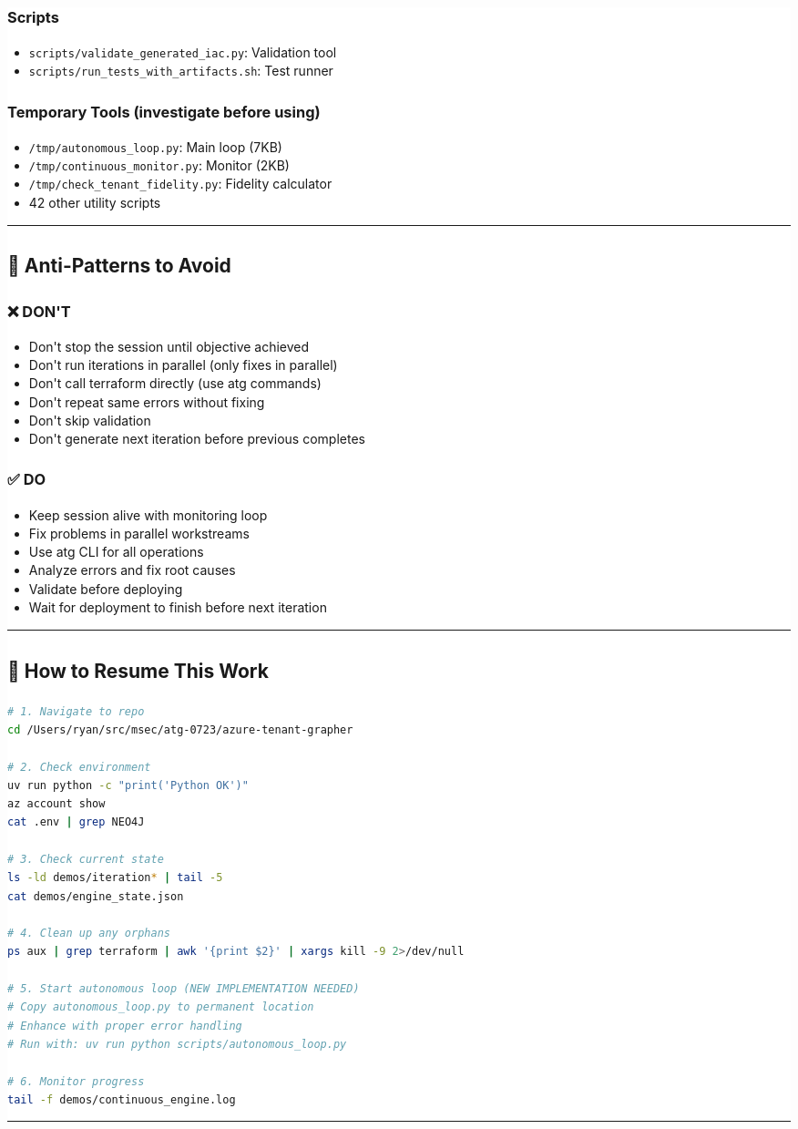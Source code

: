 ### Scripts
- `scripts/validate_generated_iac.py`: Validation tool
- `scripts/run_tests_with_artifacts.sh`: Test runner

### Temporary Tools (investigate before using)
- `/tmp/autonomous_loop.py`: Main loop (7KB)
- `/tmp/continuous_monitor.py`: Monitor (2KB)
- `/tmp/check_tenant_fidelity.py`: Fidelity calculator
- 42 other utility scripts

---

## 🚨 Anti-Patterns to Avoid

### ❌ DON'T
- Don't stop the session until objective achieved
- Don't run iterations in parallel (only fixes in parallel)
- Don't call terraform directly (use atg commands)
- Don't repeat same errors without fixing
- Don't skip validation
- Don't generate next iteration before previous completes

### ✅ DO
- Keep session alive with monitoring loop
- Fix problems in parallel workstreams
- Use atg CLI for all operations
- Analyze errors and fix root causes
- Validate before deploying
- Wait for deployment to finish before next iteration

---

## 💾 How to Resume This Work

```bash
# 1. Navigate to repo
cd /Users/ryan/src/msec/atg-0723/azure-tenant-grapher

# 2. Check environment
uv run python -c "print('Python OK')"
az account show
cat .env | grep NEO4J

# 3. Check current state
ls -ld demos/iteration* | tail -5
cat demos/engine_state.json

# 4. Clean up any orphans
ps aux | grep terraform | awk '{print $2}' | xargs kill -9 2>/dev/null

# 5. Start autonomous loop (NEW IMPLEMENTATION NEEDED)
# Copy autonomous_loop.py to permanent location
# Enhance with proper error handling
# Run with: uv run python scripts/autonomous_loop.py

# 6. Monitor progress
tail -f demos/continuous_engine.log
```

---